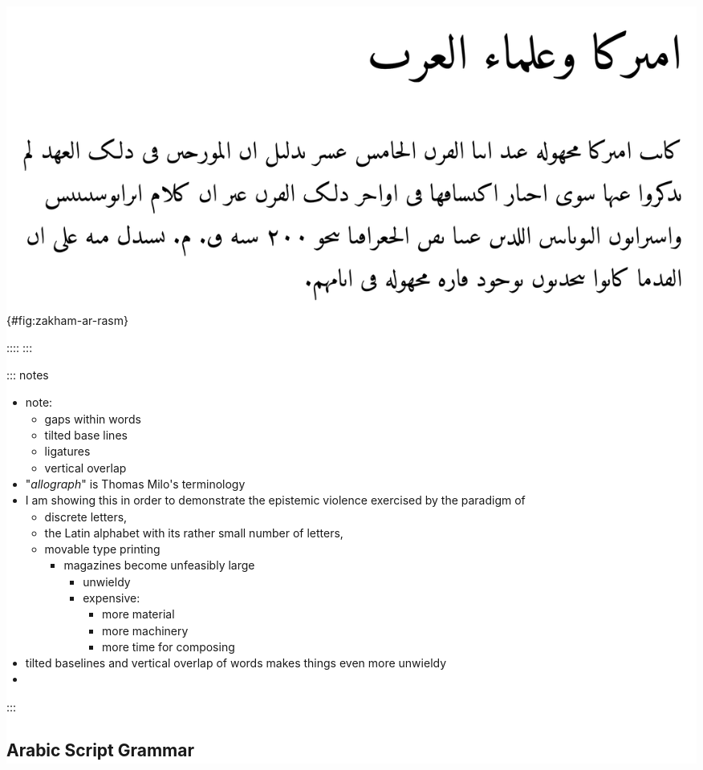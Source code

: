 
![Pseudo-rasm of the text in @fig:zakham-ar. Automatically generated with @Pohl2022Rasmifize.](../../assets/dh/arabic_rasm.png){#fig:zakham-ar-rasm}

::::
:::

::: notes

- note: 
    + gaps within words
    + tilted base lines
    + ligatures
    + vertical overlap
- "*allograph*"  is Thomas Milo's terminology
- I am showing this in order to demonstrate the epistemic violence exercised by the paradigm of 
    + discrete letters, 
    + the Latin alphabet with its rather small number of letters, 
    + movable type printing
        * magazines become unfeasibly large
            - unwieldy
            - expensive: 
                + more material 
                + more machinery
                + more time for composing
- tilted baselines and vertical overlap of words makes things even more unwieldy
- 
:::

## Arabic Script Grammar
